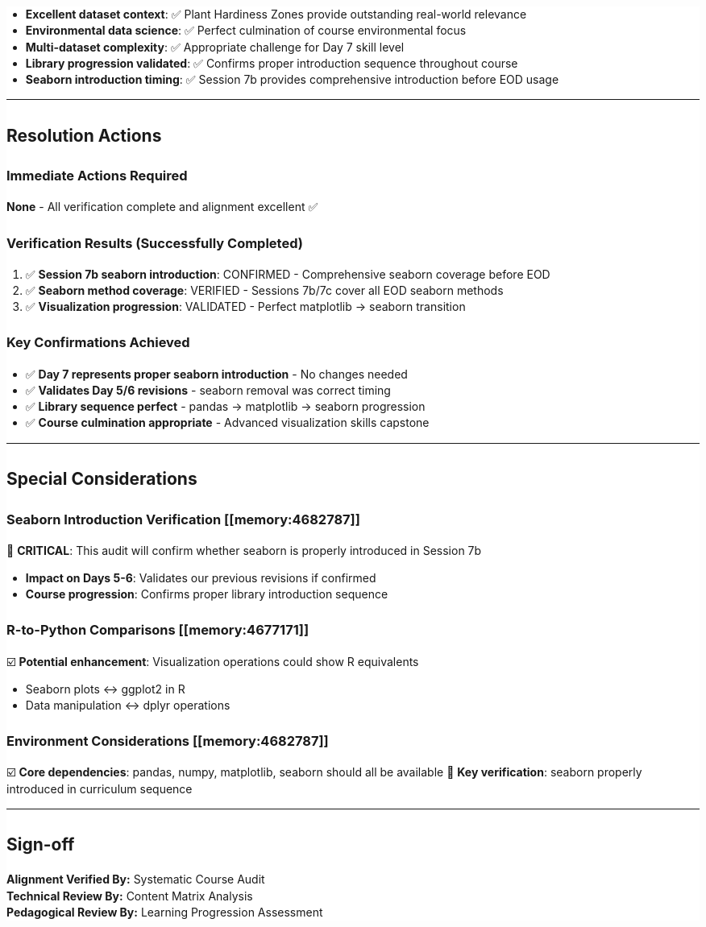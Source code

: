 - **Excellent dataset context**: ✅ Plant Hardiness Zones provide outstanding real-world relevance
- **Environmental data science**: ✅ Perfect culmination of course environmental focus
- **Multi-dataset complexity**: ✅ Appropriate challenge for Day 7 skill level
- **Library progression validated**: ✅ Confirms proper introduction sequence throughout course
- **Seaborn introduction timing**: ✅ Session 7b provides comprehensive introduction before EOD usage

---

## Resolution Actions

### Immediate Actions Required
**None** - All verification complete and alignment excellent ✅

### Verification Results (**Successfully Completed**)

1. ✅ **Session 7b seaborn introduction**: CONFIRMED - Comprehensive seaborn coverage before EOD
2. ✅ **Seaborn method coverage**: VERIFIED - Sessions 7b/7c cover all EOD seaborn methods
3. ✅ **Visualization progression**: VALIDATED - Perfect matplotlib → seaborn transition

### Key Confirmations Achieved
- ✅ **Day 7 represents proper seaborn introduction** - No changes needed
- ✅ **Validates Day 5/6 revisions** - seaborn removal was correct timing
- ✅ **Library sequence perfect** - pandas → matplotlib → seaborn progression
- ✅ **Course culmination appropriate** - Advanced visualization skills capstone

---

## Special Considerations

### Seaborn Introduction Verification [[memory:4682787]]
🎯 **CRITICAL**: This audit will confirm whether seaborn is properly introduced in Session 7b
- **Impact on Days 5-6**: Validates our previous revisions if confirmed
- **Course progression**: Confirms proper library introduction sequence

### R-to-Python Comparisons [[memory:4677171]]
☑️ **Potential enhancement**: Visualization operations could show R equivalents
- Seaborn plots ↔ ggplot2 in R
- Data manipulation ↔ dplyr operations

### Environment Considerations [[memory:4682787]]
☑️ **Core dependencies**: pandas, numpy, matplotlib, seaborn should all be available
🎯 **Key verification**: seaborn properly introduced in curriculum sequence

---

## Sign-off

**Alignment Verified By:** Systematic Course Audit  
**Technical Review By:** Content Matrix Analysis  
**Pedagogical Review By:** Learning Progression Assessment  

